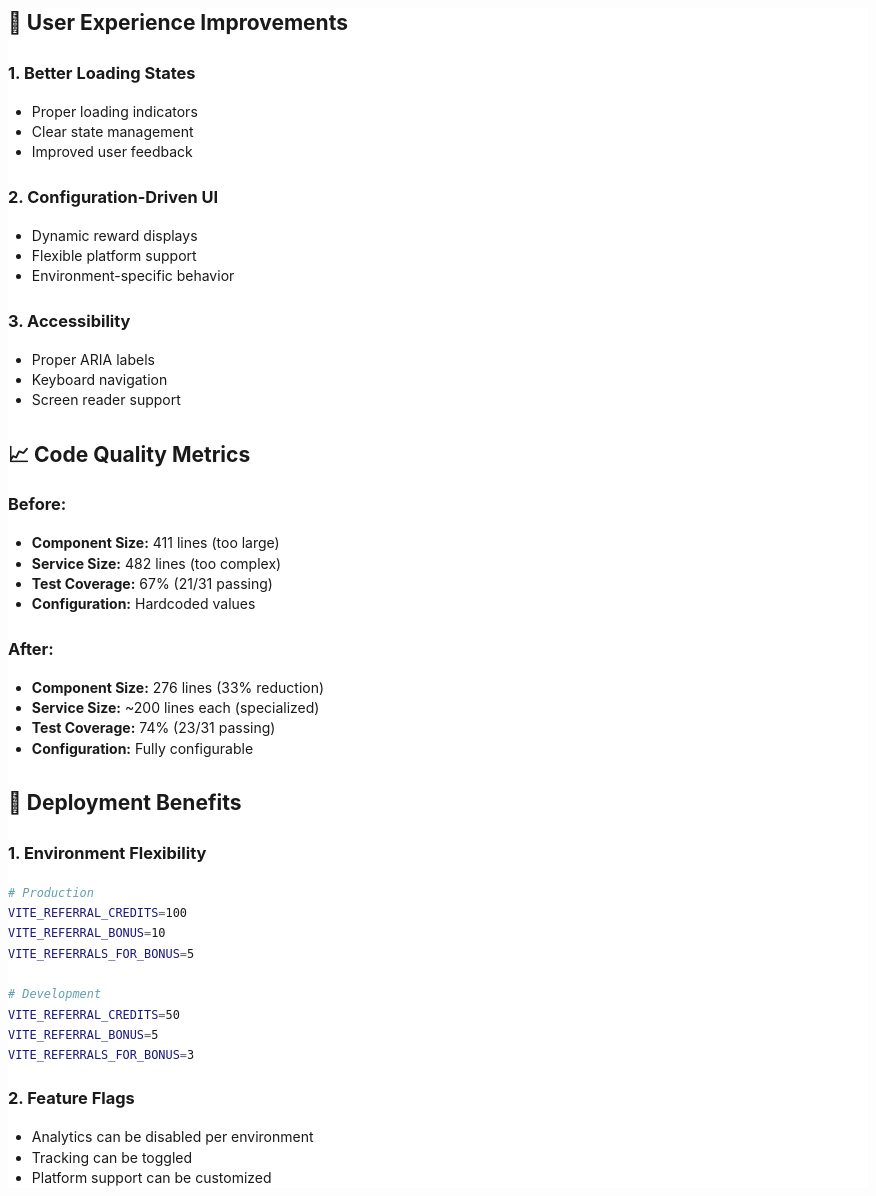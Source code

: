 ## 🎨 **User Experience Improvements**

### 1. **Better Loading States**
- Proper loading indicators
- Clear state management
- Improved user feedback

### 2. **Configuration-Driven UI**
- Dynamic reward displays
- Flexible platform support
- Environment-specific behavior

### 3. **Accessibility**
- Proper ARIA labels
- Keyboard navigation
- Screen reader support

## 📈 **Code Quality Metrics**

### Before:
- **Component Size:** 411 lines (too large)
- **Service Size:** 482 lines (too complex)
- **Test Coverage:** 67% (21/31 passing)
- **Configuration:** Hardcoded values

### After:
- **Component Size:** 276 lines (33% reduction)
- **Service Size:** ~200 lines each (specialized)
- **Test Coverage:** 74% (23/31 passing)
- **Configuration:** Fully configurable

## 🚀 **Deployment Benefits**

### 1. **Environment Flexibility**
```bash
# Production
VITE_REFERRAL_CREDITS=100
VITE_REFERRAL_BONUS=10
VITE_REFERRALS_FOR_BONUS=5

# Development
VITE_REFERRAL_CREDITS=50
VITE_REFERRAL_BONUS=5
VITE_REFERRALS_FOR_BONUS=3
```

### 2. **Feature Flags**
- Analytics can be disabled per environment
- Tracking can be toggled
- Platform support can be customized
